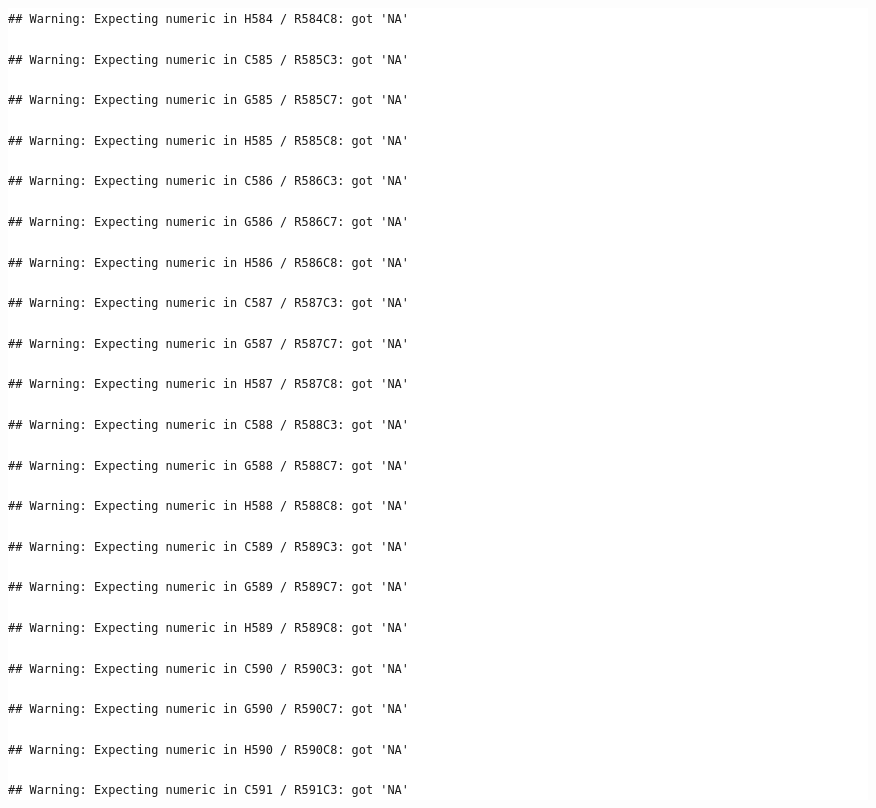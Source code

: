     ## Warning: Expecting numeric in H584 / R584C8: got 'NA'

    ## Warning: Expecting numeric in C585 / R585C3: got 'NA'

    ## Warning: Expecting numeric in G585 / R585C7: got 'NA'

    ## Warning: Expecting numeric in H585 / R585C8: got 'NA'

    ## Warning: Expecting numeric in C586 / R586C3: got 'NA'

    ## Warning: Expecting numeric in G586 / R586C7: got 'NA'

    ## Warning: Expecting numeric in H586 / R586C8: got 'NA'

    ## Warning: Expecting numeric in C587 / R587C3: got 'NA'

    ## Warning: Expecting numeric in G587 / R587C7: got 'NA'

    ## Warning: Expecting numeric in H587 / R587C8: got 'NA'

    ## Warning: Expecting numeric in C588 / R588C3: got 'NA'

    ## Warning: Expecting numeric in G588 / R588C7: got 'NA'

    ## Warning: Expecting numeric in H588 / R588C8: got 'NA'

    ## Warning: Expecting numeric in C589 / R589C3: got 'NA'

    ## Warning: Expecting numeric in G589 / R589C7: got 'NA'

    ## Warning: Expecting numeric in H589 / R589C8: got 'NA'

    ## Warning: Expecting numeric in C590 / R590C3: got 'NA'

    ## Warning: Expecting numeric in G590 / R590C7: got 'NA'

    ## Warning: Expecting numeric in H590 / R590C8: got 'NA'

    ## Warning: Expecting numeric in C591 / R591C3: got 'NA'
